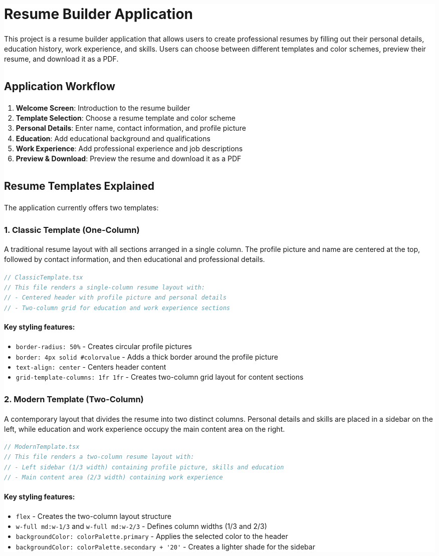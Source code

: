 # Resume Builder Application

This project is a resume builder application that allows users to create professional resumes by filling out their personal details, education history, work experience, and skills. Users can choose between different templates and color schemes, preview their resume, and download it as a PDF.

## Application Workflow

1. **Welcome Screen**: Introduction to the resume builder
2. **Template Selection**: Choose a resume template and color scheme
3. **Personal Details**: Enter name, contact information, and profile picture
4. **Education**: Add educational background and qualifications
5. **Work Experience**: Add professional experience and job descriptions
6. **Preview & Download**: Preview the resume and download it as a PDF

## Resume Templates Explained

The application currently offers two templates:

### 1. Classic Template (One-Column)
A traditional resume layout with all sections arranged in a single column. The profile picture and name are centered at the top, followed by contact information, and then educational and professional details.

```jsx
// ClassicTemplate.tsx
// This file renders a single-column resume layout with:
// - Centered header with profile picture and personal details
// - Two-column grid for education and work experience sections
```

#### Key styling features:
- `border-radius: 50%` - Creates circular profile pictures
- `border: 4px solid #colorvalue` - Adds a thick border around the profile picture
- `text-align: center` - Centers header content
- `grid-template-columns: 1fr 1fr` - Creates two-column grid layout for content sections

### 2. Modern Template (Two-Column)
A contemporary layout that divides the resume into two distinct columns. Personal details and skills are placed in a sidebar on the left, while education and work experience occupy the main content area on the right.

```jsx
// ModernTemplate.tsx
// This file renders a two-column resume layout with:
// - Left sidebar (1/3 width) containing profile picture, skills and education
// - Main content area (2/3 width) containing work experience
```

#### Key styling features:
- `flex` - Creates the two-column layout structure
- `w-full md:w-1/3` and `w-full md:w-2/3` - Defines column widths (1/3 and 2/3)
- `backgroundColor: colorPalette.primary` - Applies the selected color to the header
- `backgroundColor: colorPalette.secondary + '20'` - Creates a lighter shade for the sidebar
